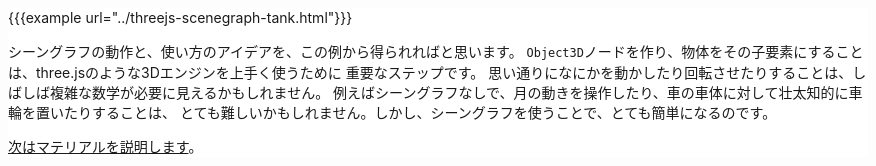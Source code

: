 {{{example url="../threejs-scenegraph-tank.html"}}}

シーングラフの動作と、使い方のアイデアを、この例から得られればと思います。
`Object3D`ノードを作り、物体をその子要素にすることは、three.jsのような3Dエンジンを上手く使うために
重要なステップです。
思い通りになにかを動かしたり回転させたりすることは、しばしば複雑な数学が必要に見えるかもしれません。
例えばシーングラフなしで、月の動きを操作したり、車の車体に対して壮太知的に車輪を置いたりすることは、
とても難しいかもしれません。しかし、シーングラフを使うことで、とても簡単になるのです。

[次はマテリアルを説明します](threejs-materials.html)。